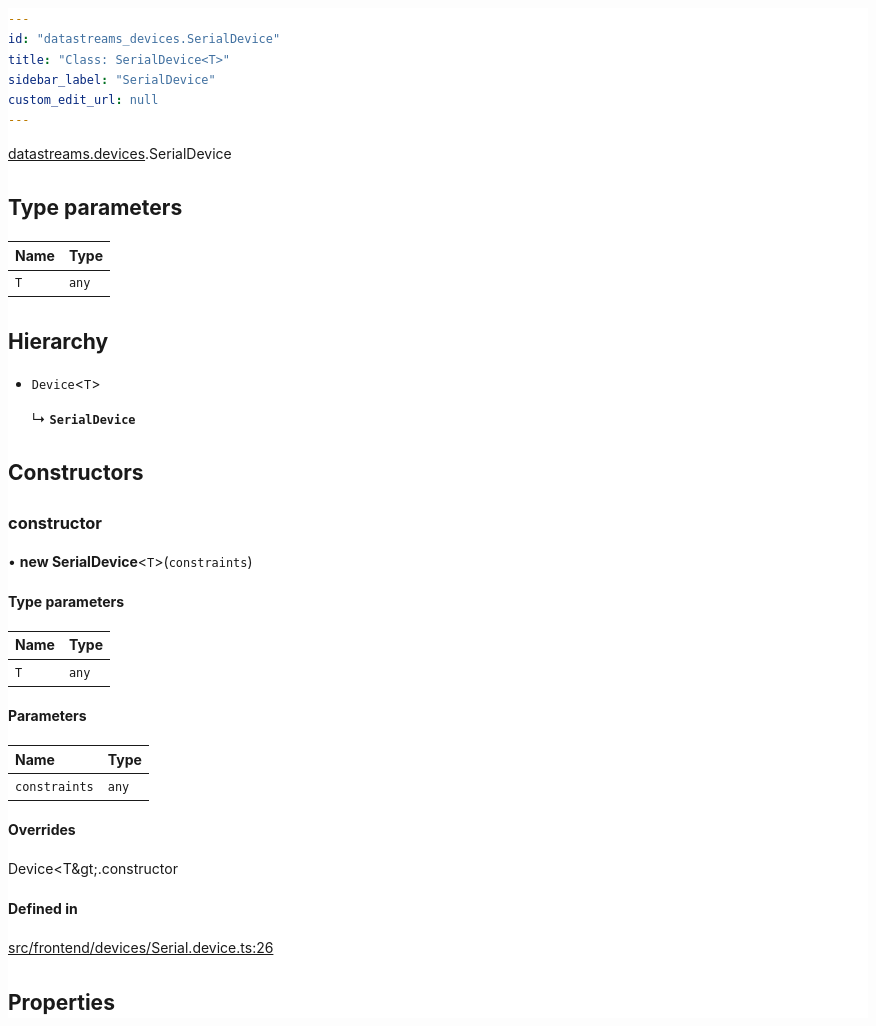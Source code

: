 ```yaml
---
id: "datastreams_devices.SerialDevice"
title: "Class: SerialDevice<T>"
sidebar_label: "SerialDevice"
custom_edit_url: null
---
```


[datastreams.devices](../modules/datastreams_devices).SerialDevice

## Type parameters

| Name | Type |
| :------ | :------ |
| `T` | `any` |

## Hierarchy

- `Device`<`T`\>

  ↳ **`SerialDevice`**

## Constructors

### constructor

• **new SerialDevice**<`T`\>(`constraints`)

#### Type parameters

| Name | Type |
| :------ | :------ |
| `T` | `any` |

#### Parameters

| Name | Type |
| :------ | :------ |
| `constraints` | `any` |

#### Overrides

Device&lt;T\&gt;.constructor

#### Defined in

[src/frontend/devices/Serial.device.ts:26](https://github.com/brainsatplay/datastreams-api/blob/3bb0d1d/src/frontend/devices/Serial.device.ts#L26)

## Properties
